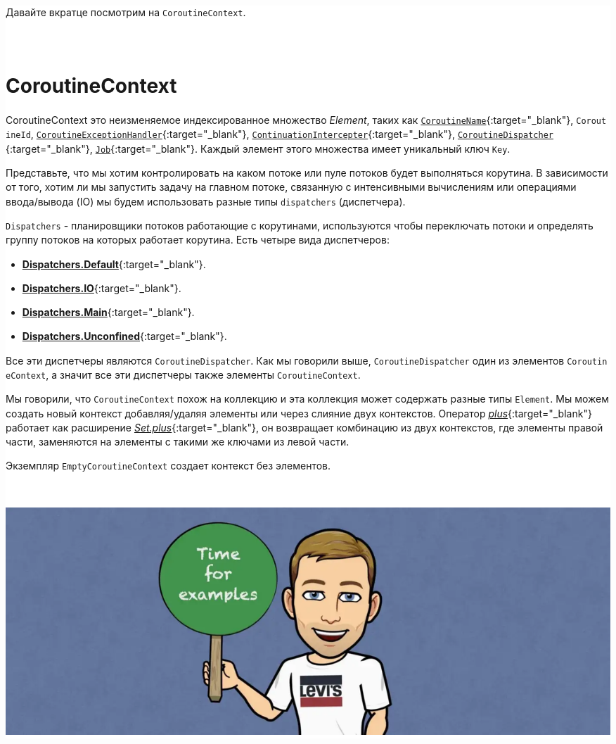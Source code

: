Давайте вкратце посмотрим на `CoroutineContext`.

<br/>

# **CoroutineContext**

CoroutineContext это неизменяемое индексированное множество _Element_, таких как [`CoroutineName`](https://www.google.com/search?client=safari&rls=en&q=Coroutinename&ie=UTF-8&oe=UTF-8){:target="_blank"}, `CoroutineId`, [`CoroutineExceptionHandler`](https://kotlinlang.org/api/kotlinx.coroutines/kotlinx-coroutines-core/kotlinx.coroutines/-coroutine-exception-handler/){:target="_blank"}, [`ContinuationIntercepter`](https://kotlinlang.org/api/latest/jvm/stdlib/kotlin.coroutines/-continuation-interceptor/){:target="_blank"}, [`CoroutineDispatcher`](https://kotlinlang.org/api/kotlinx.coroutines/kotlinx-coroutines-core/kotlinx.coroutines/-coroutine-dispatcher/){:target="_blank"}, [`Job`](https://kotlinlang.org/api/kotlinx.coroutines/kotlinx-coroutines-core/kotlinx.coroutines/-job/){:target="_blank"}. Каждый элемент этого множества имеет уникальный ключ `Key`.


Представьте, что мы хотим контролировать на каком потоке или пуле потоков будет выполняться корутина. В зависимости от того, хотим ли мы запустить задачу на главном потоке, связанную с интенсивными вычислениям или операциями ввода/вывода (IO) мы будем использовать разные типы `dispatchers` (диспетчера).

`Dispatchers` - планировщики потоков работающие с корутинами, используются чтобы переключать потоки и определять группу потоков на которых работает корутина. Есть четыре вида диспетчеров:

* [**Dispatchers.Default**](https://kotlinlang.org/api/kotlinx.coroutines/kotlinx-coroutines-core/kotlinx.coroutines/-dispatchers/-default.html){:target="_blank"}.

* [**Dispatchers.IO**](https://kotlinlang.org/api/kotlinx.coroutines/kotlinx-coroutines-core/kotlinx.coroutines/-dispatchers/-i-o.html){:target="_blank"}.

* [**Dispatchers.Main**](https://kotlinlang.org/api/kotlinx.coroutines/kotlinx-coroutines-core/kotlinx.coroutines/-dispatchers/-main.html){:target="_blank"}.

* [**Dispatchers.Unconfined**](https://kotlinlang.org/api/kotlinx.coroutines/kotlinx-coroutines-core/kotlinx.coroutines/-dispatchers/-unconfined.html){:target="_blank"}.

Все эти диспетчеры являются `CoroutineDispatcher`. Как мы говорили выше, `CoroutineDispatcher` один из элементов `CoroutineContext`, а значит все эти диспетчеры также элементы `CoroutineContext`.

Мы говорили, что `CoroutineContext` похож на коллекцию и эта коллекция может содержать разные типы `Element`. Мы можем создать новый контекст добавляя/удаляя элементы или через слияние двух контекстов. Оператор [_plus_](http://kotlinlang.org/api/latest/jvm/stdlib/kotlin.coroutines/-coroutine-context/plus.html){:target="_blank"} работает как расширение [_Set.plus_](https://kotlinlang.org/api/latest/jvm/stdlib/kotlin.collections/plus.html){:target="_blank"}, он возвращает комбинацию из двух контекстов, где элементы правой части, заменяются на элементы с такими же ключами из левой части.

Экземпляр `EmptyCoroutineContext` создает контекст без элементов.

<br/>

![примеры](/images/design_coroutines/13.webp)